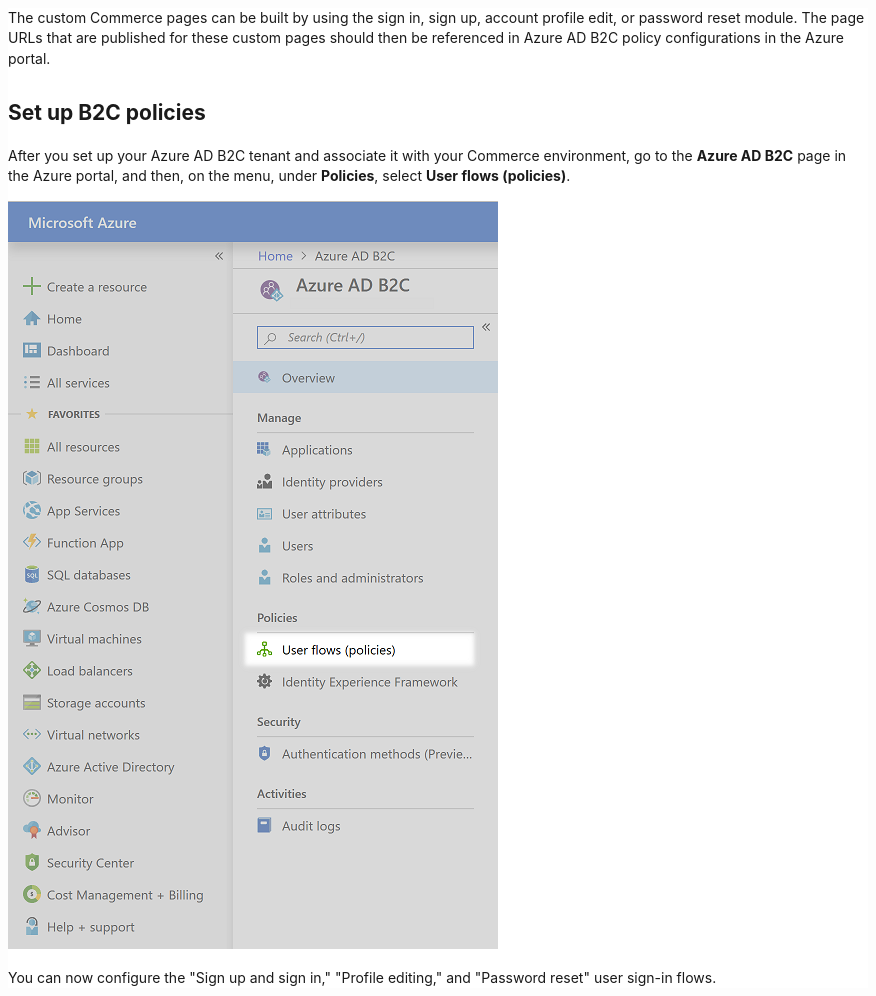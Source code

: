 The custom Commerce pages can be built by using the sign in, sign up, account profile edit, or password reset module. The page URLs that are published for these custom pages should then be referenced in Azure AD B2C policy configurations in the Azure portal.

## Set up B2C policies

After you set up your Azure AD B2C tenant and associate it with your Commerce environment, go to the **Azure AD B2C** page in the Azure portal, and then, on the menu, under **Policies**, select **User flows (policies)**.

![User flows (policies) command on the menu](./media/B2C_CustomPage_PoliciesMenu.png)

You can now configure the "Sign up and sign in," "Profile editing," and "Password reset" user sign-in flows.
